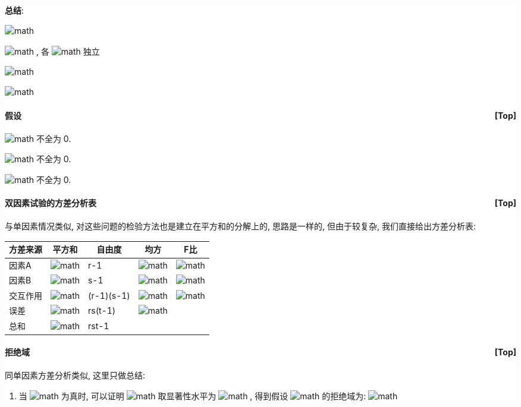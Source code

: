 
**总结**: 


 ![math](https://render.githubusercontent.com/render/math?math=%7B%20X%20%7D_%7B%20ijk%20%7D%3D%5Cmu%20%2B%7B%20%5Calpha%20%20%7D_%7B%20i%20%7D%2B%7B%20%5Cbeta%20%20%7D_%7B%20j%20%7D%2B%7B%20%5Cgamma%20%20%7D_%7B%20ij%20%7D%2B%7B%20%5Cvarepsilon%20%20%7D_%7B%20ijk%20%7D) 


 ![math](https://render.githubusercontent.com/render/math?math=%7B%20%5Cvarepsilon%20%20%7D_%7B%20ijk%20%7D%5Csim%20N%5Cleft%28%200%2C%7B%20%5Csigma%20%20%7D%5E%7B%202%20%7D%20%5Cright%29) , 各  ![math](https://render.githubusercontent.com/render/math?math=%5Cvarepsilon_%7Bij%7D)  独立


 ![math](https://render.githubusercontent.com/render/math?math=i%3D1%2C2%2C...%2Cr%3Bj%3D1%2C2%2C...%2Cs%3Bk%3D1%2C2%2C...t) 


 ![math](https://render.githubusercontent.com/render/math?math=%5Csum%20_%7B%20i%3D1%20%7D%5E%7B%20r%20%7D%7B%20%7B%20a%20%7D_%7B%20i%20%7D%20%7D%20%3D0%2C%5Csum%20_%7B%20j%3D1%20%7D%5E%7B%20s%20%7D%7B%20%7B%20%5Cbeta%20%20%7D_%7B%20j%20%7D%20%7D%20%3D0%2C%5Csum%20_%7B%20i%3D1%20%7D%5E%7B%20r%20%7D%7B%20%7B%20%5Cgamma%20%20%7D_%7B%20ij%20%7D%20%7D%20%3D0%2C%5Csum%20_%7B%20j%3D1%20%7D%5E%7B%20s%20%7D%7B%20%7B%20%5Cgamma%20%20%7D_%7B%20ij%20%7D%20%7D%20%3D0) 


#### <a name="16">假设</a><a style="float:right;text-decoration:none;" href="#index">[Top]</a>


 ![math](https://render.githubusercontent.com/render/math?math=%7B%20H%20%7D_%7B%2001%20%7D%3A%7B%20%5Calpha%20%20%7D_%7B%201%20%7D%3D%7B%20%5Calpha%20%20%7D_%7B%202%20%7D%3D...%3D%7B%20%5Calpha%20%20%7D_%7B%20r%20%7D%3D0%2C%20%7B%20H%20%7D_%7B%2011%20%7D%3A%7B%20%5Calpha%20%20%7D_%7B%201%20%7D%2C%7B%20%5Calpha%20%20%7D_%7B%202%20%7D%2C...%7B%20%5Calpha%20%20%7D_%7B%20r%20%7D)  不全为 0.


 ![math](https://render.githubusercontent.com/render/math?math=%7B%20H%20%7D_%7B%2002%20%7D%3A%7B%20%5Cbeta%20%20%7D_%7B%201%20%7D%3D%7B%20%5Cbeta%20%20%7D_%7B%202%20%7D%3D...%3D%7B%20%5Cbeta%20%20%7D_%7B%20s%20%7D%3D0%2C%20%7B%20H%20%7D_%7B%2012%20%7D%3A%5Cbeta%20_%7B%201%20%7D%2C%7B%20%5Cbeta%20%20%7D_%7B%202%20%7D%2C...%7B%20%5Cbeta%20%20%7D_%7B%20s%20%7D)  不全为 0.


 ![math](https://render.githubusercontent.com/render/math?math=%7B%20H%20%7D_%7B%2003%20%7D%3A%7B%20%5Cgamma%20%20%7D_%7B%2011%20%7D%3D%7B%20%5Cgamma%20%20%7D_%7B%2012%20%7D%3D...%3D%7B%20%5Cgamma%20%20%7D_%7B%20rs%20%7D%3D0%2C%20%7B%20H%20%7D_%7B%2013%20%7D%3A%7B%20%5Cgamma%20%20%7D_%7B%2011%20%7D%2C%7B%20%5Cgamma%20%20%7D_%7B%2012%20%7D%2C...%7B%20%5Cgamma%20%20%7D_%7B%20rs%20%7D)  不全为 0.


#### <a name="17">双因素试验的方差分析表</a><a style="float:right;text-decoration:none;" href="#index">[Top]</a>


与单因素情况类似, 对这些问题的检验方法也是建立在平方和的分解上的, 思路是一样的, 但由于较复杂, 我们直接给出方差分析表: 

| 方差来源 | 平方和 | 自由度 | 均方 | F比 |
| --- | --- | --- | --- | --- |
| 因素A |  ![math](https://render.githubusercontent.com/render/math?math=%7BS%7D_%7BA%7D)  | r-1 |  ![math](https://render.githubusercontent.com/render/math?math=%7B%20%5Cbar%20%7B%20S%20%7D%20%20%7D_%7B%20A%20%7D%3D%5Cfrac%20%7B%20%7B%20S%20%7D_%7B%20A%20%7D%20%7D%7B%20r-1%20%7D)  |  ![math](https://render.githubusercontent.com/render/math?math=%7B%20F%20%7D_%7B%20A%20%7D%3D%5Cfrac%20%7B%20%7B%20%5Cbar%20%7B%20S%20%7D%20%20%7D_%7B%20A%20%7D%20%7D%7B%20%7B%20%5Cbar%20%7B%20S%20%7D%20%20%7D_%7B%20E%20%7D%20%7D)  |
| 因素B |  ![math](https://render.githubusercontent.com/render/math?math=%7BS%7D_%7BB%7D)  | s-1 |  ![math](https://render.githubusercontent.com/render/math?math=%7B%20%5Cbar%20%7B%20S%20%7D%20%20%7D_%7B%20B%20%7D%3D%5Cfrac%20%7B%20%7B%20S%20%7D_%7B%20B%20%7D%20%7D%7B%20s-1%20%7D)  |  ![math](https://render.githubusercontent.com/render/math?math=%7B%20F%20%7D_%7B%20B%20%7D%3D%5Cfrac%20%7B%20%7B%20%5Cbar%20%7B%20S%20%7D%20%20%7D_%7B%20B%20%7D%20%7D%7B%20%7B%20%5Cbar%20%7B%20S%20%7D%20%20%7D_%7B%20E%20%7D%20%7D)  |
| 交互作用 |  ![math](https://render.githubusercontent.com/render/math?math=S_%7BA%20%5Ctimes%20B%7D)  | (r-1)(s-1) |  ![math](https://render.githubusercontent.com/render/math?math=%7B%20%5Cbar%20%7B%20S%20%7D%7D_%7BA%5Ctimes%20B%20%7D%3D%5Cfrac%20%7B%20%7B%20S%20%7D_%7B%20A%5Ctimes%20B%20%7D%20%7D%7B%20%5Cleft%28%20r-1%20%5Cright%29%20%5Cleft%28%20s-1%20%5Cright%29%20%20%7D)  |  ![math](https://render.githubusercontent.com/render/math?math=%7B%20F%20%7D_%7B%20A%20%5Ctimes%20B%20%7D%3D%5Cfrac%20%7B%20%7B%20%5Cbar%20%7B%20S%20%7D%20%20%7D_%7B%20A%20%5Ctimes%20B%20%7D%20%7D%7B%20%7B%20%5Cbar%20%7B%20S%20%7D%20%20%7D_%7B%20E%20%7D%20%7D)  |
| 误差 |  ![math](https://render.githubusercontent.com/render/math?math=%7BS%7D_%7BE%7D)  | rs(t-1) |  ![math](https://render.githubusercontent.com/render/math?math=%7B%20%5Cbar%20%7B%20S%20%7D%20%20%7D_%7B%20E%20%7D%3D%5Cfrac%20%7B%20%7B%20S%20%7D_%7B%20E%20%7D%20%7D%7B%20rs%5Cleft%28%20t-1%20%5Cright%29%20%20%7D)  |  |
| 总和 |  ![math](https://render.githubusercontent.com/render/math?math=%7BS%7D_%7BT%7D)  | rst-1 |  |  |



#### <a name="18">拒绝域</a><a style="float:right;text-decoration:none;" href="#index">[Top]</a>


同单因素方差分析类似, 这里只做总结: 


1. 当  ![math](https://render.githubusercontent.com/render/math?math=%7BH%7D_%7B01%7D)  为真时, 可以证明  ![math](https://render.githubusercontent.com/render/math?math=%7B%20F%20%7D_A%20%3D%20%5Cfrac%20%7B%20%7B%20%7B%20S%20%7D_%7B%20A%20%7D%20%7D/%7B%20%5Cleft%28%20r-1%20%5Cright%29%20%20%7D%20%7D%7B%20%7B%20%7B%20S%20%7D_%7B%20E%20%7D%20%7D/%7B%20%5Cleft%28%20rs%5Cleft%28%20t-1%20%5Cright%29%20%20%5Cright%29%20%20%7D%20%7D%20%5Csim%20F%5Cleft%28%20r-1%2Crs%5Cleft%28%20t-1%20%5Cright%29%20%20%5Cright%29) 
取显著性水平为  ![math](https://render.githubusercontent.com/render/math?math=%5Calpha) , 得到假设  ![math](https://render.githubusercontent.com/render/math?math=%7BH%7D_%7B01%7D)  的拒绝域为:  ![math](https://render.githubusercontent.com/render/math?math=%7B%20F%20%7D_%7B%20A%20%7D%3D%5Cfrac%20%7B%20%7B%20%7B%20S%20%7D_%7B%20A%20%7D%20%7D/%7B%20%5Cleft%28%20r-1%20%5Cright%29%20%20%7D%20%7D%7B%20%7B%20%7B%20S%20%7D_%7B%20E%20%7D%20%7D/%7B%20%5Cleft%28%20rs%5Cleft%28%20t-1%20%5Cright%29%20%20%5Cright%29%20%20%7D%20%7D%20%5Cge%20F%5Cleft%28%20r-1%2Crs%5Cleft%28%20t-1%20%5Cright%29%20%20%5Cright%29) 